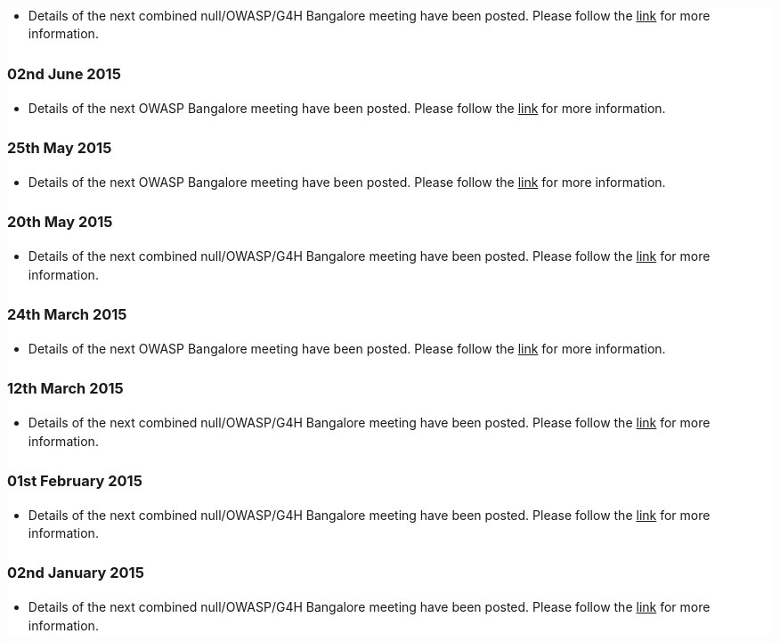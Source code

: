  - Details of the next combined null/OWASP/G4H Bangalore meeting have
    been posted. Please follow the
    [link](https://www.owasp.org/index.php/Bangalore#tab=Next_Meeting)
    for more information.

### 02nd June 2015

  - Details of the next OWASP Bangalore meeting have been posted. Please
    follow the
    [link](https://www.owasp.org/index.php/Bangalore#tab=Next_Meeting)
    for more information.

### 25th May 2015

  - Details of the next OWASP Bangalore meeting have been posted. Please
    follow the
    [link](https://www.owasp.org/index.php/Bangalore#tab=Next_Meeting)
    for more information.

### 20th May 2015

  - Details of the next combined null/OWASP/G4H Bangalore meeting have
    been posted. Please follow the
    [link](https://www.owasp.org/index.php/Bangalore#tab=Next_Meeting)
    for more information.

### 24th March 2015

  - Details of the next OWASP Bangalore meeting have been posted. Please
    follow the
    [link](https://www.owasp.org/index.php/Bangalore#tab=Next_Meeting)
    for more information.

### 12th March 2015

  - Details of the next combined null/OWASP/G4H Bangalore meeting have
    been posted. Please follow the
    [link](https://www.owasp.org/index.php/Bangalore#tab=Next_Meeting)
    for more information.

### 01st February 2015

  - Details of the next combined null/OWASP/G4H Bangalore meeting have
    been posted. Please follow the
    [link](https://www.owasp.org/index.php/Bangalore#tab=Next_Meeting)
    for more information.

### 02nd January 2015

  - Details of the next combined null/OWASP/G4H Bangalore meeting have
    been posted. Please follow the
    [link](https://www.owasp.org/index.php/Bangalore#tab=Next_Meeting)
    for more information.
